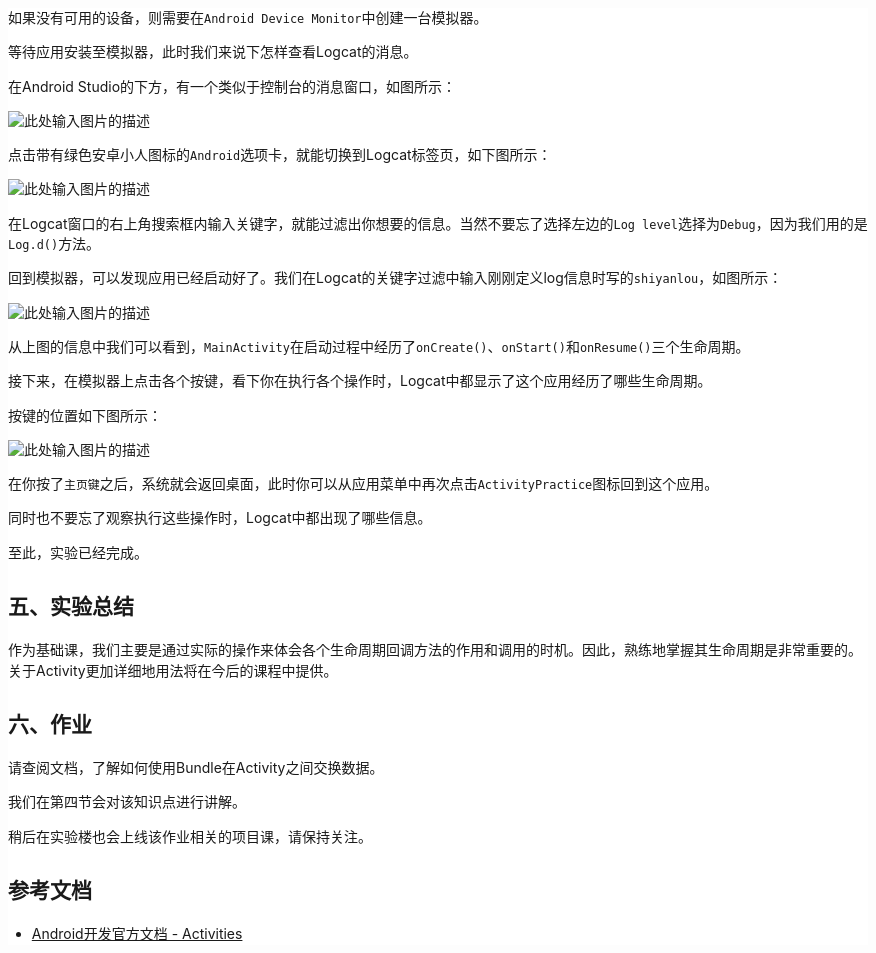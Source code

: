 如果没有可用的设备，则需要在`Android Device Monitor`中创建一台模拟器。

等待应用安装至模拟器，此时我们来说下怎样查看Logcat的消息。

在Android Studio的下方，有一个类似于控制台的消息窗口，如图所示：

![此处输入图片的描述](https://dn-anything-about-doc.qbox.me/document-uid85931labid1425timestamp1446709542807.png/wm)

点击带有绿色安卓小人图标的`Android`选项卡，就能切换到Logcat标签页，如下图所示：

![此处输入图片的描述](https://dn-anything-about-doc.qbox.me/document-uid85931labid1425timestamp1446709615798.png/wm)

在Logcat窗口的右上角搜索框内输入关键字，就能过滤出你想要的信息。当然不要忘了选择左边的`Log level`选择为`Debug`，因为我们用的是`Log.d()`方法。

回到模拟器，可以发现应用已经启动好了。我们在Logcat的关键字过滤中输入刚刚定义log信息时写的`shiyanlou`，如图所示：

![此处输入图片的描述](https://dn-anything-about-doc.qbox.me/document-uid85931labid1425timestamp1446710255299.png/wm)

从上图的信息中我们可以看到，`MainActivity`在启动过程中经历了`onCreate()`、`onStart()`和`onResume()`三个生命周期。

接下来，在模拟器上点击各个按键，看下你在执行各个操作时，Logcat中都显示了这个应用经历了哪些生命周期。

按键的位置如下图所示：

![此处输入图片的描述](https://dn-anything-about-doc.qbox.me/document-uid85931labid1425timestamp1446710000144.png/wm)

在你按了`主页键`之后，系统就会返回桌面，此时你可以从应用菜单中再次点击`ActivityPractice`图标回到这个应用。

同时也不要忘了观察执行这些操作时，Logcat中都出现了哪些信息。

至此，实验已经完成。

## 五、实验总结

作为基础课，我们主要是通过实际的操作来体会各个生命周期回调方法的作用和调用的时机。因此，熟练地掌握其生命周期是非常重要的。关于Activity更加详细地用法将在今后的课程中提供。

## 六、作业

请查阅文档，了解如何使用Bundle在Activity之间交换数据。

我们在第四节会对该知识点进行讲解。

稍后在实验楼也会上线该作业相关的项目课，请保持关注。

## 参考文档

- [Android开发官方文档 - Activities](http://www.android-doc.com/guide/components/activities.html)